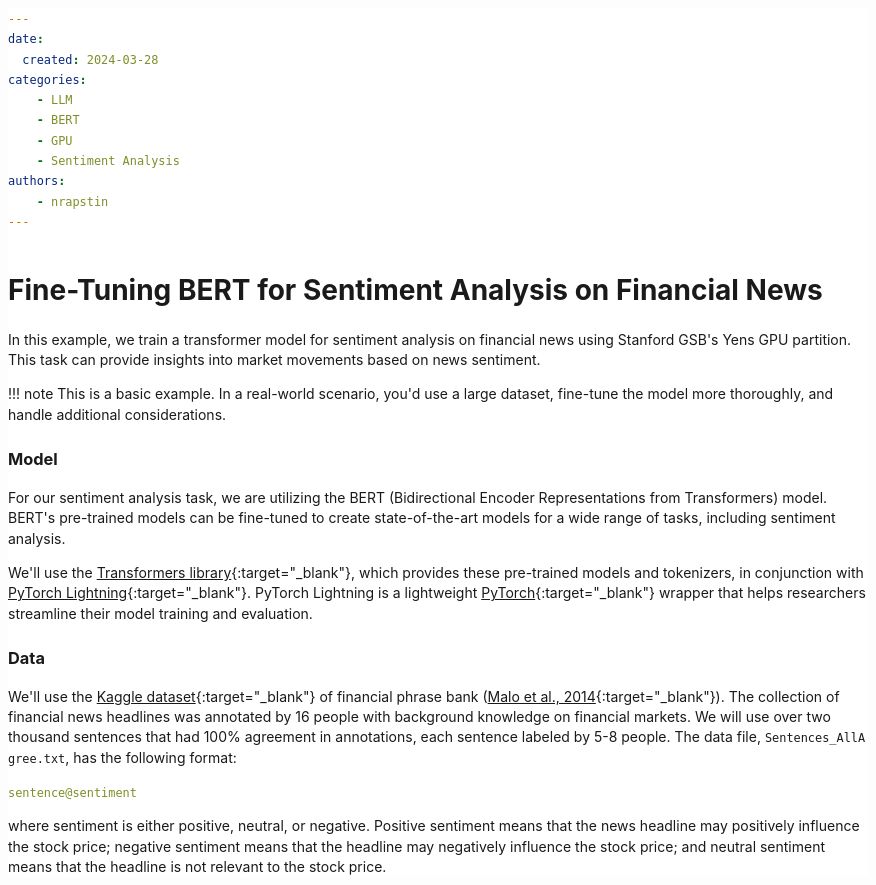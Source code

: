 ```yaml
---
date:
  created: 2024-03-28
categories:
    - LLM
    - BERT 
    - GPU
    - Sentiment Analysis
authors:
    - nrapstin
---
```



# Fine-Tuning BERT for Sentiment Analysis on Financial News

In this example, we train a transformer model for sentiment analysis on financial news using Stanford GSB's Yens GPU partition. This task can provide insights into market movements based on news sentiment. 



!!! note
    This is a basic example. In a real-world scenario, you'd use a large dataset, fine-tune the model more thoroughly, and handle additional considerations.


### Model
For our sentiment analysis task, we are utilizing the BERT (Bidirectional Encoder Representations from Transformers) model. BERT's pre-trained models can be fine-tuned to create state-of-the-art models for a wide range of tasks, including sentiment analysis.

We'll use the [Transformers library](https://huggingface.co/docs/transformers/index){:target="_blank"}, which provides these pre-trained models and tokenizers, in conjunction with [PyTorch Lightning](https://pypi.org/project/pytorch-lightning){:target="_blank"}. PyTorch Lightning is a lightweight [PyTorch](https://pytorch.org){:target="_blank"} wrapper that helps researchers streamline their model training and evaluation.

### Data

We'll use the [Kaggle dataset](https://www.kaggle.com/datasets/ankurzing/sentiment-analysis-for-financial-news){:target="_blank"} of financial phrase bank ([Malo et al., 2014](https://arxiv.org/abs/1307.5336){:target="_blank"}). The collection of financial news headlines was annotated by 16 people with background knowledge on financial markets. We will use over two thousand sentences that had 100% agreement in annotations, each sentence labeled by 5-8 people. The data file, `Sentences_AllAgree.txt`, has the following format:

```{.yaml .no-copy title="Data Format"}
sentence@sentiment
```

where sentiment is either positive, neutral, or negative. Positive sentiment means that the news headline may positively influence the stock price; negative sentiment means that the headline may negatively influence the stock price; and neutral sentiment means that the headline is not relevant to the stock price.
